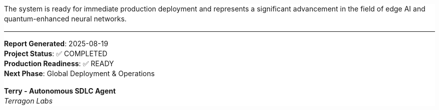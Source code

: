 The system is ready for immediate production deployment and represents a significant advancement in the field of edge AI and quantum-enhanced neural networks.

---

**Report Generated**: 2025-08-19  
**Project Status**: ✅ COMPLETED  
**Production Readiness**: ✅ READY  
**Next Phase**: Global Deployment & Operations  

**Terry - Autonomous SDLC Agent**  
*Terragon Labs*